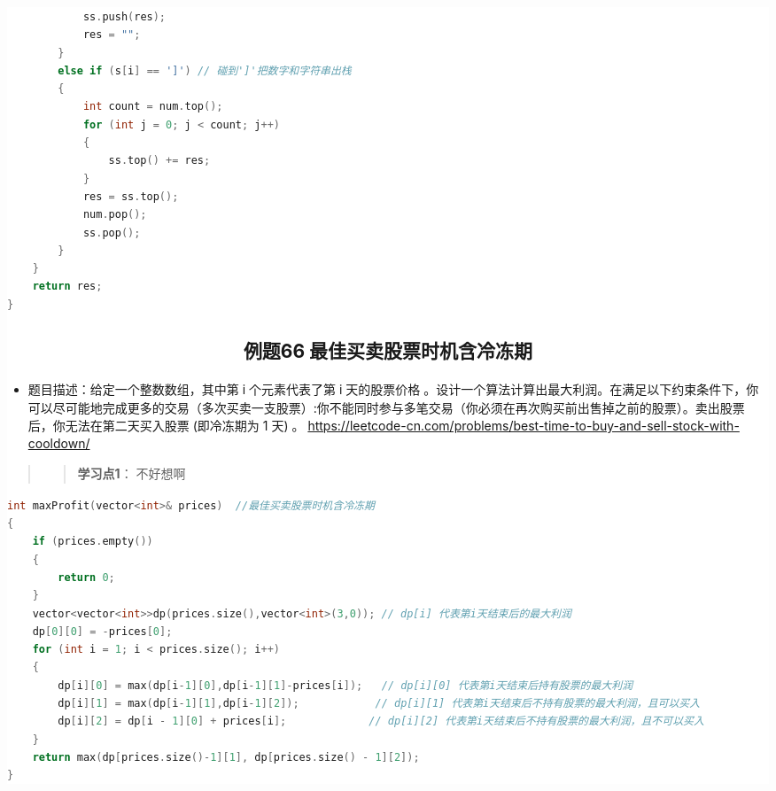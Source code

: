 ``` C++
			ss.push(res);
			res = "";
		}
		else if (s[i] == ']') // 碰到']'把数字和字符串出栈
		{
			int count = num.top();
			for (int j = 0; j < count; j++)
			{
				ss.top() += res;
			}
			res = ss.top();
			num.pop();
			ss.pop();
		}
	}
	return res;
}
```
## <center>例题66 最佳买卖股票时机含冷冻期</center> 
* 题目描述：给定一个整数数组，其中第 i 个元素代表了第 i 天的股票价格 。​设计一个算法计算出最大利润。在满足以下约束条件下，你可以尽可能地完成更多的交易（多次买卖一支股票）:你不能同时参与多笔交易（你必须在再次购买前出售掉之前的股票）。卖出股票后，你无法在第二天买入股票 (即冷冻期为 1 天) 。 https://leetcode-cn.com/problems/best-time-to-buy-and-sell-stock-with-cooldown/
>>**学习点1**： 不好想啊
``` C++
int maxProfit(vector<int>& prices)  //最佳买卖股票时机含冷冻期
{
	if (prices.empty())
	{
		return 0;
	}
	vector<vector<int>>dp(prices.size(),vector<int>(3,0)); // dp[i] 代表第i天结束后的最大利润
	dp[0][0] = -prices[0];                                                 
	for (int i = 1; i < prices.size(); i++)                               
	{
		dp[i][0] = max(dp[i-1][0],dp[i-1][1]-prices[i]);   // dp[i][0] 代表第i天结束后持有股票的最大利润
		dp[i][1] = max(dp[i-1][1],dp[i-1][2]);            // dp[i][1] 代表第i天结束后不持有股票的最大利润，且可以买入
		dp[i][2] = dp[i - 1][0] + prices[i];             // dp[i][2] 代表第i天结束后不持有股票的最大利润，且不可以买入
	}                    
	return max(dp[prices.size()-1][1], dp[prices.size() - 1][2]);
} 
```